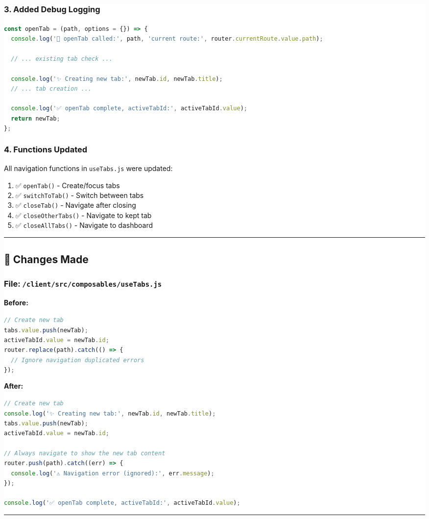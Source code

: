 ### 3. Added Debug Logging

```javascript
const openTab = (path, options = {}) => {
  console.log('🔵 openTab called:', path, 'current route:', router.currentRoute.value.path);
  
  // ... existing tab check ...
  
  console.log('✨ Creating new tab:', newTab.id, newTab.title);
  // ... tab creation ...
  
  console.log('✅ openTab complete, activeTabId:', activeTabId.value);
  return newTab;
};
```

### 4. Functions Updated

All navigation functions in `useTabs.js` were updated:

1. ✅ `openTab()` - Create/focus tabs
2. ✅ `switchToTab()` - Switch between tabs
3. ✅ `closeTab()` - Navigate after closing
4. ✅ `closeOtherTabs()` - Navigate to kept tab
5. ✅ `closeAllTabs()` - Navigate to dashboard

---

## 📝 Changes Made

### File: `/client/src/composables/useTabs.js`

**Before:**
```javascript
// Create new tab
tabs.value.push(newTab);
activeTabId.value = newTab.id;
router.replace(path).catch(() => {
  // Ignore navigation duplicated errors
});
```

**After:**
```javascript
// Create new tab
console.log('✨ Creating new tab:', newTab.id, newTab.title);
tabs.value.push(newTab);
activeTabId.value = newTab.id;

// Always navigate to show the new tab content
router.push(path).catch((err) => {
  console.log('⚠️ Navigation error (ignored):', err.message);
});

console.log('✅ openTab complete, activeTabId:', activeTabId.value);
```

---
